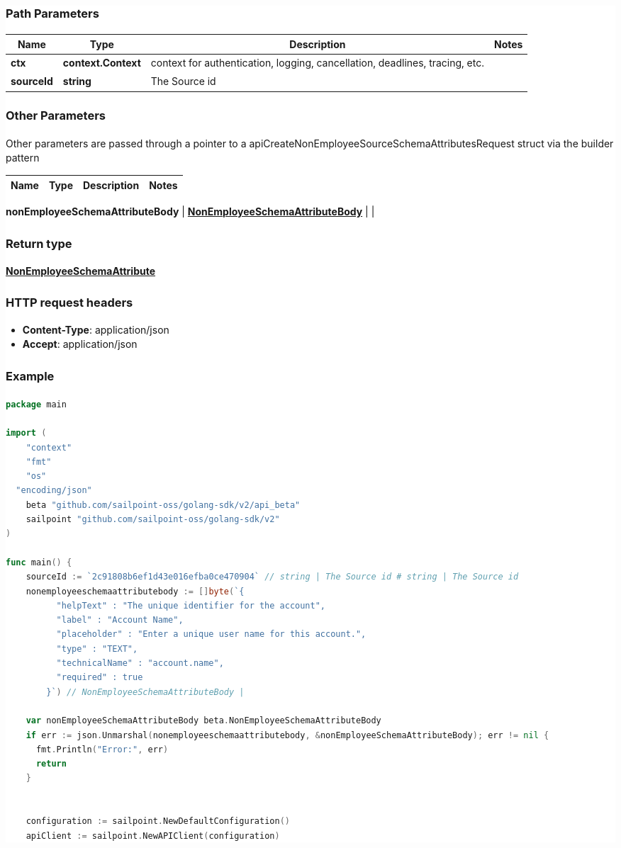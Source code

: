 ### Path Parameters


Name | Type | Description  | Notes
------------- | ------------- | ------------- | -------------
**ctx** | **context.Context** | context for authentication, logging, cancellation, deadlines, tracing, etc.
**sourceId** | **string** | The Source id | 

### Other Parameters

Other parameters are passed through a pointer to a apiCreateNonEmployeeSourceSchemaAttributesRequest struct via the builder pattern


Name | Type | Description  | Notes
------------- | ------------- | ------------- | -------------

 **nonEmployeeSchemaAttributeBody** | [**NonEmployeeSchemaAttributeBody**](../models/non-employee-schema-attribute-body) |  | 

### Return type

[**NonEmployeeSchemaAttribute**](../models/non-employee-schema-attribute)

### HTTP request headers

- **Content-Type**: application/json
- **Accept**: application/json

### Example

```go
package main

import (
	"context"
	"fmt"
	"os"
  "encoding/json"
    beta "github.com/sailpoint-oss/golang-sdk/v2/api_beta"
	sailpoint "github.com/sailpoint-oss/golang-sdk/v2"
)

func main() {
    sourceId := `2c91808b6ef1d43e016efba0ce470904` // string | The Source id # string | The Source id
    nonemployeeschemaattributebody := []byte(`{
          "helpText" : "The unique identifier for the account",
          "label" : "Account Name",
          "placeholder" : "Enter a unique user name for this account.",
          "type" : "TEXT",
          "technicalName" : "account.name",
          "required" : true
        }`) // NonEmployeeSchemaAttributeBody | 

    var nonEmployeeSchemaAttributeBody beta.NonEmployeeSchemaAttributeBody
    if err := json.Unmarshal(nonemployeeschemaattributebody, &nonEmployeeSchemaAttributeBody); err != nil {
      fmt.Println("Error:", err)
      return
    }
    

    configuration := sailpoint.NewDefaultConfiguration()
    apiClient := sailpoint.NewAPIClient(configuration)
```